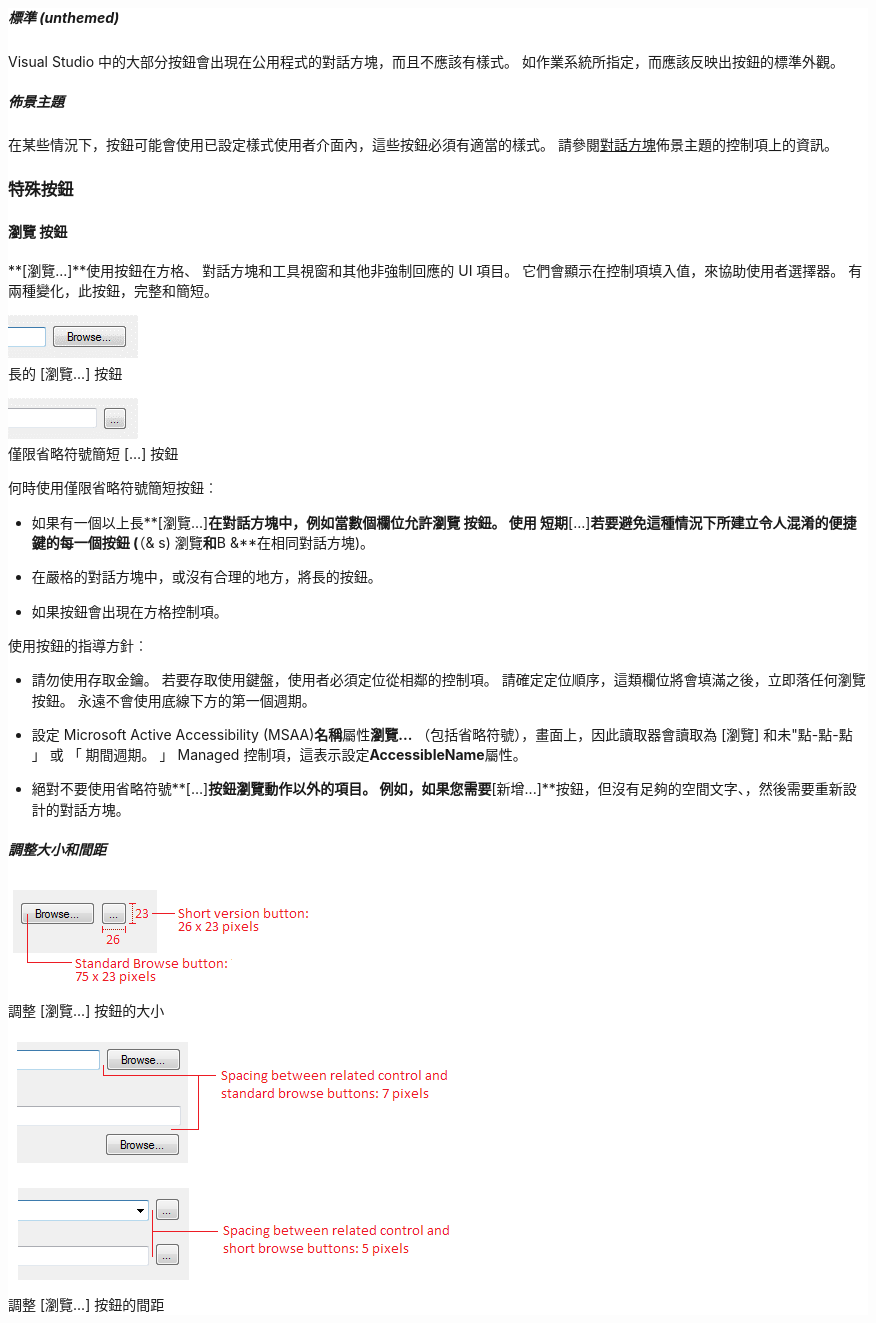 ##### <a name="standard-unthemed"></a>標準 (unthemed)  
Visual Studio 中的大部分按鈕會出現在公用程式的對話方塊，而且不應該有樣式。 如作業系統所指定，而應該反映出按鈕的標準外觀。  
  
##### <a name="themed"></a>佈景主題  
在某些情況下，按鈕可能會使用已設定樣式使用者介面內，這些按鈕必須有適當的樣式。 請參閱[對話方塊](../../extensibility/ux-guidelines/application-patterns-for-visual-studio.md#BKMK_Dialogs)佈景主題的控制項上的資訊。  
  
### <a name="special-buttons"></a>特殊按鈕  
  
#### <a name="browse-buttons"></a>瀏覽 按鈕  
**[瀏覽...]**使用按鈕在方格、 對話方塊和工具視窗和其他非強制回應的 UI 項目。 它們會顯示在控制項填入值，來協助使用者選擇器。 有兩種變化，此按鈕，完整和簡短。  
  
![長的 [瀏覽...] 按鈕](../../extensibility/ux-guidelines/media/070703-04_browselong.gif "070703-04_BrowseLong")<br />長的 [瀏覽...] 按鈕
  
![僅限省略符號簡短 […] 按鈕](../../extensibility/ux-guidelines/media/070703-05_browseshort.gif "070703-05_BrowseShort")<br />僅限省略符號簡短 […] 按鈕
  
何時使用僅限省略符號簡短按鈕︰  
  
-   如果有一個以上長**[瀏覽...]**在對話方塊中，例如當數個欄位允許瀏覽 按鈕。 使用 短期**[…]**若要避免這種情況下所建立令人混淆的便捷鍵的每一個按鈕 (**（& s) 瀏覽**和**B &**在相同對話方塊)。  
  
-   在嚴格的對話方塊中，或沒有合理的地方，將長的按鈕。  
  
-   如果按鈕會出現在方格控制項。  
  
使用按鈕的指導方針︰  
  
-   請勿使用存取金鑰。 若要存取使用鍵盤，使用者必須定位從相鄰的控制項。 請確定定位順序，這類欄位將會填滿之後，立即落任何瀏覽 按鈕。 永遠不會使用底線下方的第一個週期。  
  
-   設定 Microsoft Active Accessibility (MSAA)**名稱**屬性**瀏覽...** （包括省略符號），畫面上，因此讀取器會讀取為 [瀏覽] 和未"點-點-點 」 或 「 期間週期。 」 Managed 控制項，這表示設定**AccessibleName**屬性。  
  
-   絕對不要使用省略符號**[…]**按鈕瀏覽動作以外的項目。 例如，如果您需要**[新增...]**按鈕，但沒有足夠的空間文字、，然後需要重新設計的對話方塊。  
  
##### <a name="sizing-and-spacing"></a>調整大小和間距  
![調整 [瀏覽...] 按鈕︰ standard 版本是 75 x 23 像素為單位，簡短版本是 26 x 23 像素為單位](../../extensibility/ux-guidelines/media/070703-06_browsesizing.png "070703-06_BrowseSizing")<br />調整 [瀏覽...] 按鈕的大小
  
![間距 [瀏覽...] 按鈕︰ 相關的控制項與標準瀏覽按鈕 7 像素為單位之間的間距，間距相關的控制項，並簡短的瀏覽按鈕 5 像素](../../extensibility/ux-guidelines/media/070703-07_browsespacing.png "070703-07_BrowseSpacing")<br />調整 [瀏覽...] 按鈕的間距
  